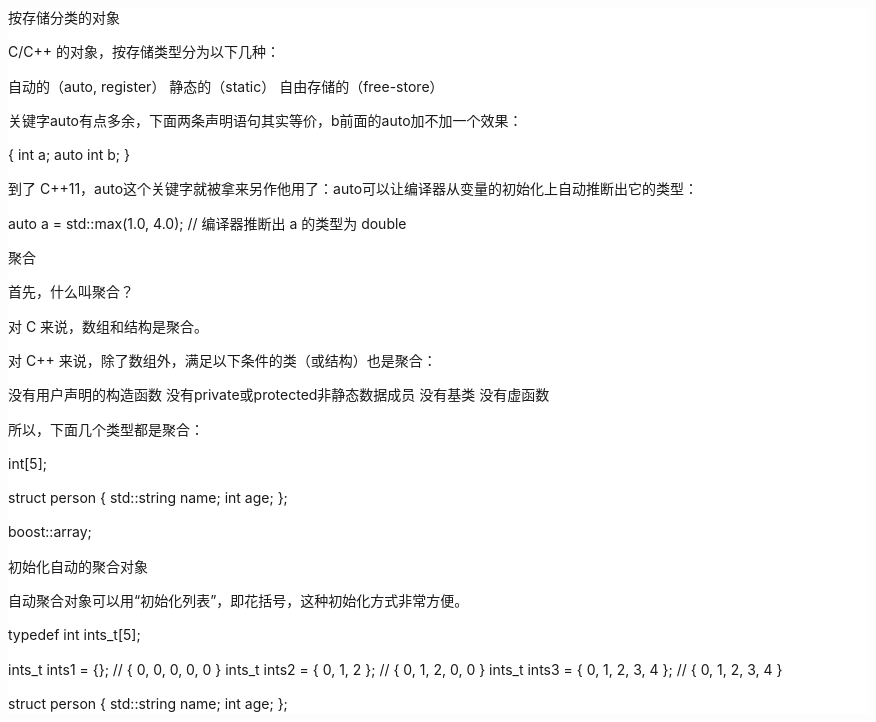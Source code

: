 按存储分类的对象

C/C++ 的对象，按存储类型分为以下几种：

自动的（auto, register）
静态的（static）
自由存储的（free-store）

关键字auto有点多余，下面两条声明语句其实等价，b前面的auto加不加一个效果：

{
  int a;
  auto int b;
}

到了 C++11，auto这个关键字就被拿来另作他用了：auto可以让编译器从变量的初始化上自动推断出它的类型：

auto a = std::max(1.0, 4.0); // 编译器推断出 a 的类型为 double

聚合

首先，什么叫聚合？

对 C 来说，数组和结构是聚合。

对 C++ 来说，除了数组外，满足以下条件的类（或结构）也是聚合：

没有用户声明的构造函数
没有private或protected非静态数据成员
没有基类
没有虚函数

所以，下面几个类型都是聚合：

int[5];

struct person {
    std::string name;
    int age;
};

boost::array;

初始化自动的聚合对象

自动聚合对象可以用“初始化列表”，即花括号，这种初始化方式非常方便。

typedef int ints_t[5];

ints_t ints1 = {};
// { 0, 0, 0, 0, 0 }
ints_t ints2 = { 0, 1, 2 };
// { 0, 1, 2, 0, 0 }
ints_t ints3 = { 0, 1, 2, 3, 4 };
// { 0, 1, 2, 3, 4 }

struct person {
    std::string name;
    int age;
};

